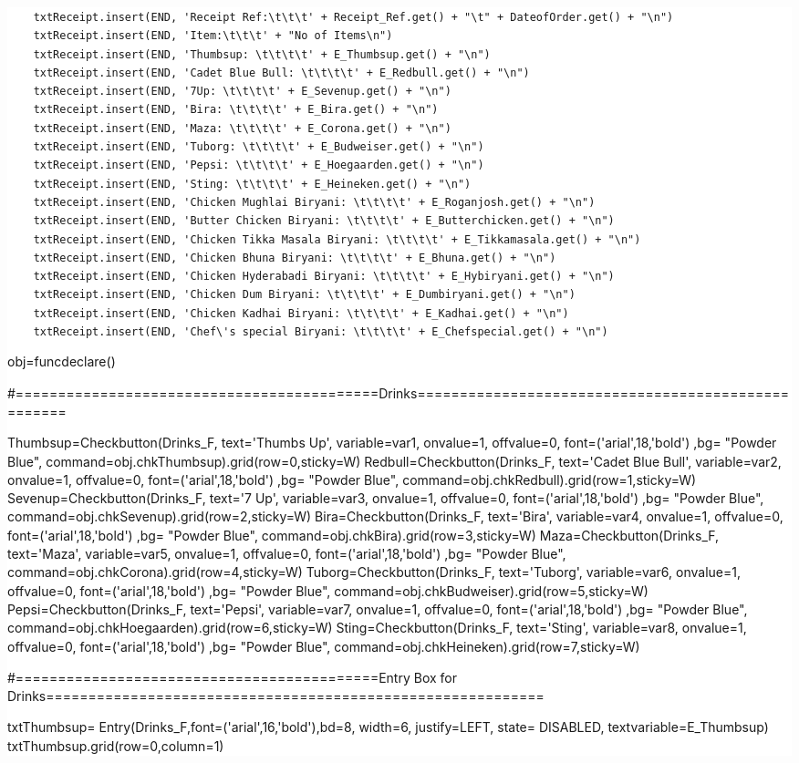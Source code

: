         txtReceipt.insert(END, 'Receipt Ref:\t\t\t' + Receipt_Ref.get() + "\t" + DateofOrder.get() + "\n")
        txtReceipt.insert(END, 'Item:\t\t\t' + "No of Items\n")
        txtReceipt.insert(END, 'Thumbsup: \t\t\t\t' + E_Thumbsup.get() + "\n")
        txtReceipt.insert(END, 'Cadet Blue Bull: \t\t\t\t' + E_Redbull.get() + "\n")
        txtReceipt.insert(END, '7Up: \t\t\t\t' + E_Sevenup.get() + "\n")
        txtReceipt.insert(END, 'Bira: \t\t\t\t' + E_Bira.get() + "\n")
        txtReceipt.insert(END, 'Maza: \t\t\t\t' + E_Corona.get() + "\n")
        txtReceipt.insert(END, 'Tuborg: \t\t\t\t' + E_Budweiser.get() + "\n")
        txtReceipt.insert(END, 'Pepsi: \t\t\t\t' + E_Hoegaarden.get() + "\n")
        txtReceipt.insert(END, 'Sting: \t\t\t\t' + E_Heineken.get() + "\n")
        txtReceipt.insert(END, 'Chicken Mughlai Biryani: \t\t\t\t' + E_Roganjosh.get() + "\n")
        txtReceipt.insert(END, 'Butter Chicken Biryani: \t\t\t\t' + E_Butterchicken.get() + "\n")
        txtReceipt.insert(END, 'Chicken Tikka Masala Biryani: \t\t\t\t' + E_Tikkamasala.get() + "\n")
        txtReceipt.insert(END, 'Chicken Bhuna Biryani: \t\t\t\t' + E_Bhuna.get() + "\n")
        txtReceipt.insert(END, 'Chicken Hyderabadi Biryani: \t\t\t\t' + E_Hybiryani.get() + "\n")
        txtReceipt.insert(END, 'Chicken Dum Biryani: \t\t\t\t' + E_Dumbiryani.get() + "\n")
        txtReceipt.insert(END, 'Chicken Kadhai Biryani: \t\t\t\t' + E_Kadhai.get() + "\n")
        txtReceipt.insert(END, 'Chef\'s special Biryani: \t\t\t\t' + E_Chefspecial.get() + "\n")

obj=funcdeclare()

#===========================================Drinks===================================================

Thumbsup=Checkbutton(Drinks_F, text='Thumbs Up', variable=var1, onvalue=1, offvalue=0, font=('arial',18,'bold')
                  ,bg= "Powder Blue", command=obj.chkThumbsup).grid(row=0,sticky=W)
Redbull=Checkbutton(Drinks_F, text='Cadet Blue Bull', variable=var2, onvalue=1, offvalue=0, font=('arial',18,'bold')
                  ,bg= "Powder Blue", command=obj.chkRedbull).grid(row=1,sticky=W)
Sevenup=Checkbutton(Drinks_F, text='7 Up', variable=var3, onvalue=1, offvalue=0, font=('arial',18,'bold')
                  ,bg= "Powder Blue", command=obj.chkSevenup).grid(row=2,sticky=W)
Bira=Checkbutton(Drinks_F, text='Bira', variable=var4, onvalue=1, offvalue=0, font=('arial',18,'bold')
                  ,bg= "Powder Blue", command=obj.chkBira).grid(row=3,sticky=W)
Maza=Checkbutton(Drinks_F, text='Maza', variable=var5, onvalue=1, offvalue=0, font=('arial',18,'bold')
                  ,bg= "Powder Blue", command=obj.chkCorona).grid(row=4,sticky=W)
Tuborg=Checkbutton(Drinks_F, text='Tuborg', variable=var6, onvalue=1, offvalue=0, font=('arial',18,'bold')
                  ,bg= "Powder Blue", command=obj.chkBudweiser).grid(row=5,sticky=W)
Pepsi=Checkbutton(Drinks_F, text='Pepsi', variable=var7, onvalue=1, offvalue=0, font=('arial',18,'bold')
                  ,bg= "Powder Blue", command=obj.chkHoegaarden).grid(row=6,sticky=W)
Sting=Checkbutton(Drinks_F, text='Sting', variable=var8, onvalue=1, offvalue=0, font=('arial',18,'bold')
                  ,bg= "Powder Blue", command=obj.chkHeineken).grid(row=7,sticky=W)


#===========================================Entry Box for Drinks===========================================================

txtThumbsup= Entry(Drinks_F,font=('arial',16,'bold'),bd=8, width=6, justify=LEFT, state= DISABLED, textvariable=E_Thumbsup)
txtThumbsup.grid(row=0,column=1)

